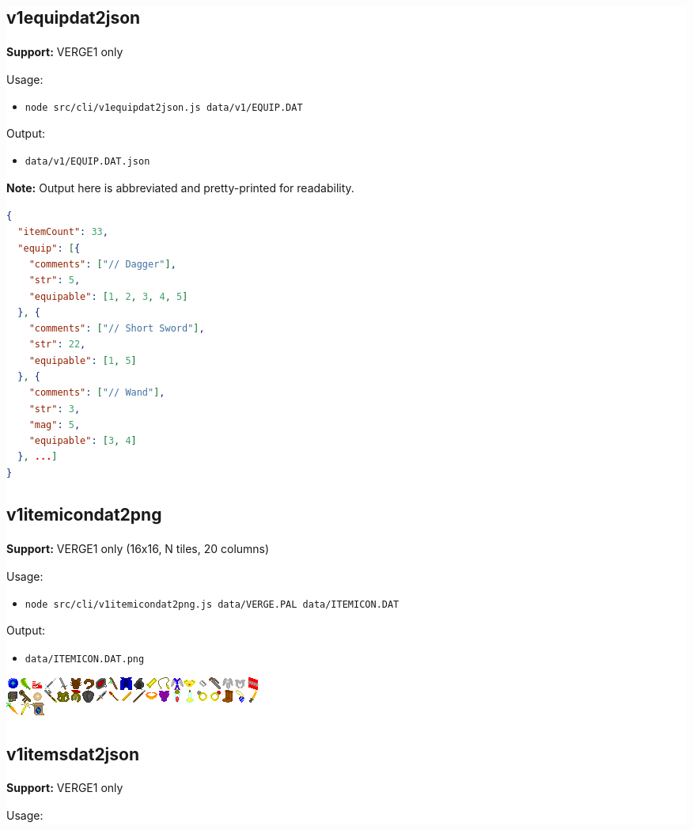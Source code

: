 ## v1equipdat2json

**Support:** VERGE1 only

Usage:

- `node src/cli/v1equipdat2json.js data/v1/EQUIP.DAT`

Output:

- `data/v1/EQUIP.DAT.json`

**Note:** Output here is abbreviated and pretty-printed for readability.

```json
{
  "itemCount": 33,
  "equip": [{
    "comments": ["// Dagger"],
    "str": 5,
    "equipable": [1, 2, 3, 4, 5]
  }, {
    "comments": ["// Short Sword"],
    "str": 22,
    "equipable": [1, 5]
  }, {
    "comments": ["// Wand"],
    "str": 3,
    "mag": 5,
    "equipable": [3, 4]
  }, ...]
}
```

## v1itemicondat2png

**Support:** VERGE1 only (16x16, N tiles, 20 columns)

Usage:

- `node src/cli/v1itemicondat2png.js data/VERGE.PAL data/ITEMICON.DAT`

Output:

- `data/ITEMICON.DAT.png`

![alt text](/img/ITEMICON.DAT.png?raw=true "a sample of v1itemicondat2png cli output")

## v1itemsdat2json

**Support:** VERGE1 only

Usage:
